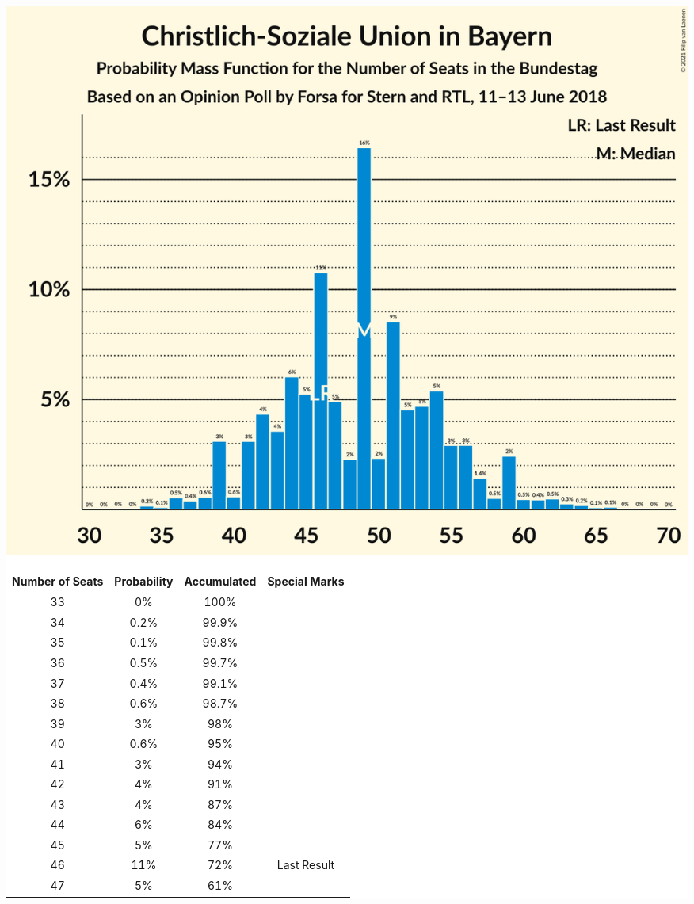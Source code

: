![Graph with seats probability mass function not yet produced](2018-06-13-Forsa-seats-pmf-christlich-sozialeunioninbayern.png "Seats Probability Mass Function")

| Number of Seats | Probability | Accumulated | Special Marks |
|:---------------:|:-----------:|:-----------:|:-------------:|
| 33 | 0% | 100% |  |
| 34 | 0.2% | 99.9% |  |
| 35 | 0.1% | 99.8% |  |
| 36 | 0.5% | 99.7% |  |
| 37 | 0.4% | 99.1% |  |
| 38 | 0.6% | 98.7% |  |
| 39 | 3% | 98% |  |
| 40 | 0.6% | 95% |  |
| 41 | 3% | 94% |  |
| 42 | 4% | 91% |  |
| 43 | 4% | 87% |  |
| 44 | 6% | 84% |  |
| 45 | 5% | 77% |  |
| 46 | 11% | 72% | Last Result |
| 47 | 5% | 61% |  |